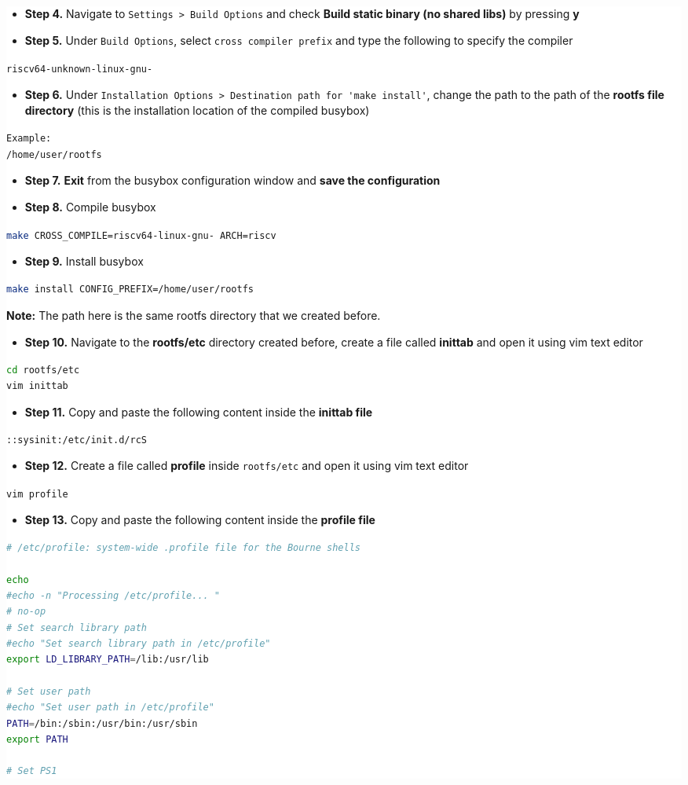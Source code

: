 - **Step 4.** Navigate to `Settings > Build Options` and check **Build static binary (no shared libs)** by pressing **y**

- **Step 5.** Under `Build Options`, select `cross compiler prefix` and type the following to specify the compiler

```sh 
riscv64-unknown-linux-gnu-
```

- **Step 6.** Under `Installation Options > Destination path for 'make install'`, change the path to the path of the **rootfs file directory** (this is the installation location of the compiled busybox)

```sh
Example:
/home/user/rootfs
```

- **Step 7.** **Exit** from the busybox configuration window and **save the configuration**

- **Step 8.** Compile busybox

```sh
make CROSS_COMPILE=riscv64-linux-gnu- ARCH=riscv
```

- **Step 9.** Install busybox

```sh
make install CONFIG_PREFIX=/home/user/rootfs
``` 

**Note:** The path here is the same rootfs directory that we created before.

- **Step 10.** Navigate to the **rootfs/etc** directory created before, create a file called **inittab** and open it using vim text editor

```sh
cd rootfs/etc
vim inittab
```

- **Step 11.** Copy and paste the following content inside the **inittab file**

```sh
::sysinit:/etc/init.d/rcS
```

- **Step 12.** Create a file called **profile** inside `rootfs/etc` and open it using vim text editor

```sh
vim profile
```

- **Step 13.** Copy and paste the following content inside the **profile file**

```sh 
# /etc/profile: system-wide .profile file for the Bourne shells

echo
#echo -n "Processing /etc/profile... "
# no-op
# Set search library path
#echo "Set search library path in /etc/profile"
export LD_LIBRARY_PATH=/lib:/usr/lib 

# Set user path
#echo "Set user path in /etc/profile"
PATH=/bin:/sbin:/usr/bin:/usr/sbin
export PATH 

# Set PS1
```